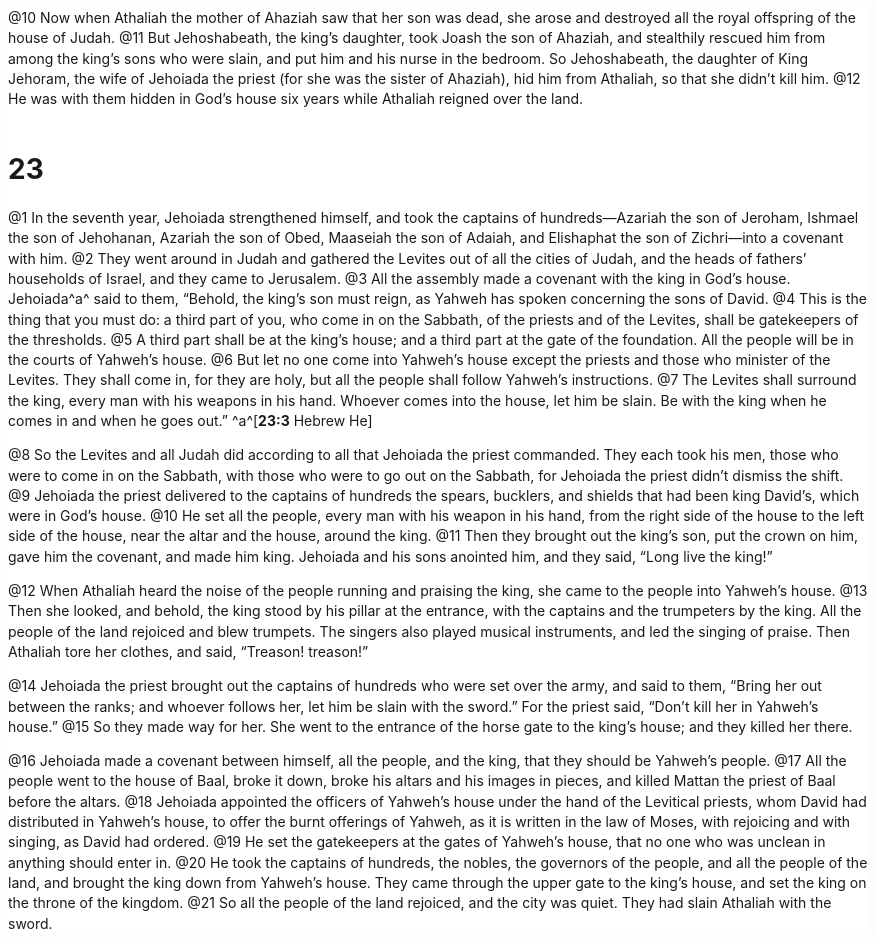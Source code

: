 @10 Now when Athaliah the mother of Ahaziah saw that her son was dead, she arose and destroyed all the royal offspring of the house of Judah. 
@11 But Jehoshabeath, the king’s daughter, took Joash the son of Ahaziah, and stealthily rescued him from among the king’s sons who were slain, and put him and his nurse in the bedroom. So Jehoshabeath, the daughter of King Jehoram, the wife of Jehoiada the priest (for she was the sister of Ahaziah), hid him from Athaliah, so that she didn’t kill him. 
@12 He was with them hidden in God’s house six years while Athaliah reigned over the land. 

# 23 
@1 In the seventh year, Jehoiada strengthened himself, and took the captains of hundreds—Azariah the son of Jeroham, Ishmael the son of Jehohanan, Azariah the son of Obed, Maaseiah the son of Adaiah, and Elishaphat the son of Zichri—into a covenant with him. 
@2 They went around in Judah and gathered the Levites out of all the cities of Judah, and the heads of fathers’ households of Israel, and they came to Jerusalem. 
@3 All the assembly made a covenant with the king in God’s house. Jehoiada^a^ said to them, “Behold, the king’s son must reign, as Yahweh has spoken concerning the sons of David. 
@4 This is the thing that you must do: a third part of you, who come in on the Sabbath, of the priests and of the Levites, shall be gatekeepers of the thresholds. 
@5 A third part shall be at the king’s house; and a third part at the gate of the foundation. All the people will be in the courts of Yahweh’s house. 
@6 But let no one come into Yahweh’s house except the priests and those who minister of the Levites. They shall come in, for they are holy, but all the people shall follow Yahweh’s instructions. 
@7 The Levites shall surround the king, every man with his weapons in his hand. Whoever comes into the house, let him be slain. Be with the king when he comes in and when he goes out.” 
^a^[**23:3** Hebrew He]

@8 So the Levites and all Judah did according to all that Jehoiada the priest commanded. They each took his men, those who were to come in on the Sabbath, with those who were to go out on the Sabbath, for Jehoiada the priest didn’t dismiss the shift. 
@9 Jehoiada the priest delivered to the captains of hundreds the spears, bucklers, and shields that had been king David’s, which were in God’s house. 
@10 He set all the people, every man with his weapon in his hand, from the right side of the house to the left side of the house, near the altar and the house, around the king. 
@11 Then they brought out the king’s son, put the crown on him, gave him the covenant, and made him king. Jehoiada and his sons anointed him, and they said, “Long live the king!” 

@12 When Athaliah heard the noise of the people running and praising the king, she came to the people into Yahweh’s house. 
@13 Then she looked, and behold, the king stood by his pillar at the entrance, with the captains and the trumpeters by the king. All the people of the land rejoiced and blew trumpets. The singers also played musical instruments, and led the singing of praise. Then Athaliah tore her clothes, and said, “Treason! treason!” 

@14 Jehoiada the priest brought out the captains of hundreds who were set over the army, and said to them, “Bring her out between the ranks; and whoever follows her, let him be slain with the sword.” For the priest said, “Don’t kill her in Yahweh’s house.” 
@15 So they made way for her. She went to the entrance of the horse gate to the king’s house; and they killed her there. 

@16 Jehoiada made a covenant between himself, all the people, and the king, that they should be Yahweh’s people. 
@17 All the people went to the house of Baal, broke it down, broke his altars and his images in pieces, and killed Mattan the priest of Baal before the altars. 
@18 Jehoiada appointed the officers of Yahweh’s house under the hand of the Levitical priests, whom David had distributed in Yahweh’s house, to offer the burnt offerings of Yahweh, as it is written in the law of Moses, with rejoicing and with singing, as David had ordered. 
@19 He set the gatekeepers at the gates of Yahweh’s house, that no one who was unclean in anything should enter in. 
@20 He took the captains of hundreds, the nobles, the governors of the people, and all the people of the land, and brought the king down from Yahweh’s house. They came through the upper gate to the king’s house, and set the king on the throne of the kingdom. 
@21 So all the people of the land rejoiced, and the city was quiet. They had slain Athaliah with the sword. 

